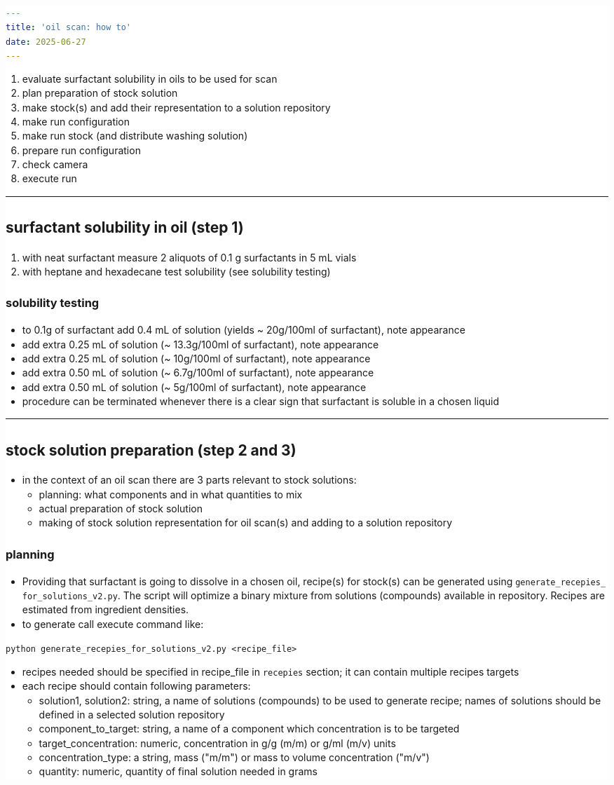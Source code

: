 ```yaml
---
title: 'oil scan: how to'
date: 2025-06-27
---
```


1. evaluate surfactant solubility in oils to be used for scan
2. plan preparation of stock solution 
3. make stock(s) and add their representation to a solution repository
4. make run configuration
5. make run stock (and distribute washing solution) 
6. prepare run configuration
7. check camera
8. execute run

---

## surfactant solubility in oil (step 1)

1. with neat surfactant measure 2 aliquots of 0.1 g surfactants in 5 mL vials
2. with heptane and hexadecane test solubility (see solubility testing)

### solubility testing

- to 0.1g of surfactant add 0.4 mL of solution (yields ~ 20g/100ml of surfactant), note appearance
- add extra 0.25 mL of solution (~ 13.3g/100ml of surfactant), note appearance
- add extra 0.25 mL of solution (~ 10g/100ml of surfactant), note appearance
- add extra 0.50 mL of solution (~ 6.7g/100ml of surfactant), note appearance
- add extra 0.50 mL of solution (~ 5g/100ml of surfactant), note appearance
- procedure can be terminated whenever there is a clear sign that surfactant is soluble in a chosen liquid

---

## stock solution preparation (step 2 and 3)

- in the context of an oil scan there are 3 parts relevant to stock solutions:
    - planning: what components and in what quantities to mix
    - actual preparation of stock solution
    - making of stock solution representation for oil scan(s) and adding to a solution repository

### planning

- Providing that surfactant is going to dissolve in a chosen oil, recipe(s) for stock(s) can be generated using `generate_recepies_for_solutions_v2.py`. The script will optimize a binary mixture from solutions (compounds) available in repository. Recipes are estimated from ingredient densities.
- to generate call execute command like:

```
python generate_recepies_for_solutions_v2.py <recipe_file>
```
- recipes needed should be specified in recipe_file in `recepies` section; it can contain multiple recipes targets
- each recipe should contain following parameters:
    - solution1, solution2: string, a name of solutions (compounds) to be used to generate recipe; names of solutions should be defined in a selected solution repository
    - component_to_target: string, a name of a component which concentration is to be targeted
    - target_concentration: numeric, concentration in g/g (m/m) or g/ml (m/v) units
    - concentration_type: a string, mass ("m/m") or mass to volume concentration ("m/v")
    - quantity: numeric, quantity of final solution needed in grams
